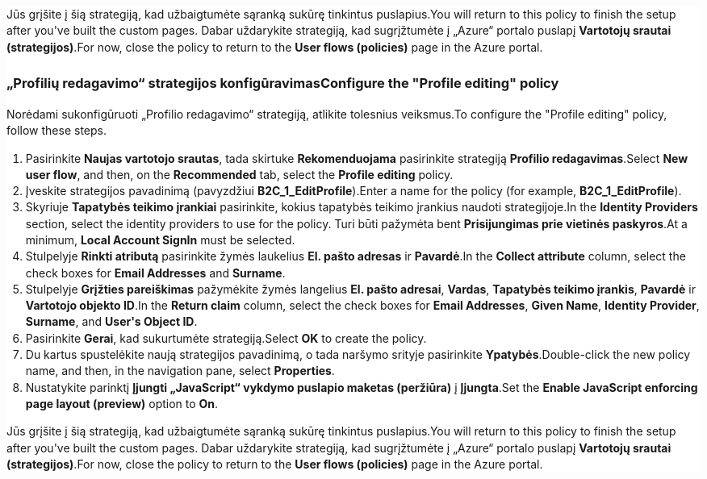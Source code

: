 <span data-ttu-id="bee7c-132">Jūs grįšite į šią strategiją, kad užbaigtumėte sąranką sukūrę tinkintus puslapius.</span><span class="sxs-lookup"><span data-stu-id="bee7c-132">You will return to this policy to finish the setup after you've built the custom pages.</span></span> <span data-ttu-id="bee7c-133">Dabar uždarykite strategiją, kad sugrįžtumėte į „Azure“ portalo puslapį **Vartotojų srautai (strategijos)**.</span><span class="sxs-lookup"><span data-stu-id="bee7c-133">For now, close the policy to return to the **User flows (policies)** page in the Azure portal.</span></span>

### <a name="configure-the-profile-editing-policy"></a><span data-ttu-id="bee7c-134">„Profilių redagavimo“ strategijos konfigūravimas</span><span class="sxs-lookup"><span data-stu-id="bee7c-134">Configure the "Profile editing" policy</span></span>

<span data-ttu-id="bee7c-135">Norėdami sukonfigūruoti „Profilio redagavimo“ strategiją, atlikite tolesnius veiksmus.</span><span class="sxs-lookup"><span data-stu-id="bee7c-135">To configure the "Profile editing" policy, follow these steps.</span></span>

1. <span data-ttu-id="bee7c-136">Pasirinkite **Naujas vartotojo srautas**, tada skirtuke **Rekomenduojama** pasirinkite strategiją **Profilio redagavimas**.</span><span class="sxs-lookup"><span data-stu-id="bee7c-136">Select **New user flow**, and then, on the **Recommended** tab, select the **Profile editing** policy.</span></span>
1. <span data-ttu-id="bee7c-137">Įveskite strategijos pavadinimą (pavyzdžiui **B2C\_1\_EditProfile**).</span><span class="sxs-lookup"><span data-stu-id="bee7c-137">Enter a name for the policy (for example, **B2C\_1\_EditProfile**).</span></span>
1. <span data-ttu-id="bee7c-138">Skyriuje **Tapatybės teikimo įrankiai** pasirinkite, kokius tapatybės teikimo įrankius naudoti strategijoje.</span><span class="sxs-lookup"><span data-stu-id="bee7c-138">In the **Identity Providers** section, select the identity providers to use for the policy.</span></span> <span data-ttu-id="bee7c-139">Turi būti pažymėta bent **Prisijungimas prie vietinės paskyros**.</span><span class="sxs-lookup"><span data-stu-id="bee7c-139">At a minimum, **Local Account SignIn** must be selected.</span></span>
1. <span data-ttu-id="bee7c-140">Stulpelyje **Rinkti atributą** pasirinkite žymės laukelius **El. pašto adresas** ir **Pavardė**.</span><span class="sxs-lookup"><span data-stu-id="bee7c-140">In the **Collect attribute** column, select the check boxes for **Email Addresses** and **Surname**.</span></span>
1. <span data-ttu-id="bee7c-141">Stulpelyje **Grįžties pareiškimas** pažymėkite žymės langelius **El. pašto adresai**, **Vardas**, **Tapatybės teikimo įrankis**, **Pavardė** ir **Vartotojo objekto ID**.</span><span class="sxs-lookup"><span data-stu-id="bee7c-141">In the **Return claim** column, select the check boxes for **Email Addresses**, **Given Name**, **Identity Provider**, **Surname**, and **User's Object ID**.</span></span>
1. <span data-ttu-id="bee7c-142">Pasirinkite **Gerai**, kad sukurtumėte strategiją.</span><span class="sxs-lookup"><span data-stu-id="bee7c-142">Select **OK** to create the policy.</span></span>
1. <span data-ttu-id="bee7c-143">Du kartus spustelėkite naują strategijos pavadinimą, o tada naršymo srityje pasirinkite **Ypatybės**.</span><span class="sxs-lookup"><span data-stu-id="bee7c-143">Double-click the new policy name, and then, in the navigation pane, select **Properties**.</span></span>
1. <span data-ttu-id="bee7c-144">Nustatykite parinktį **Įjungti „JavaScript“ vykdymo puslapio maketas (peržiūra)** į **Įjungta**.</span><span class="sxs-lookup"><span data-stu-id="bee7c-144">Set the **Enable JavaScript enforcing page layout (preview)** option to **On**.</span></span>

<span data-ttu-id="bee7c-145">Jūs grįšite į šią strategiją, kad užbaigtumėte sąranką sukūrę tinkintus puslapius.</span><span class="sxs-lookup"><span data-stu-id="bee7c-145">You will return to this policy to finish the setup after you've built the custom pages.</span></span> <span data-ttu-id="bee7c-146">Dabar uždarykite strategiją, kad sugrįžtumėte į „Azure“ portalo puslapį **Vartotojų srautai (strategijos)**.</span><span class="sxs-lookup"><span data-stu-id="bee7c-146">For now, close the policy to return to the **User flows (policies)** page in the Azure portal.</span></span>
